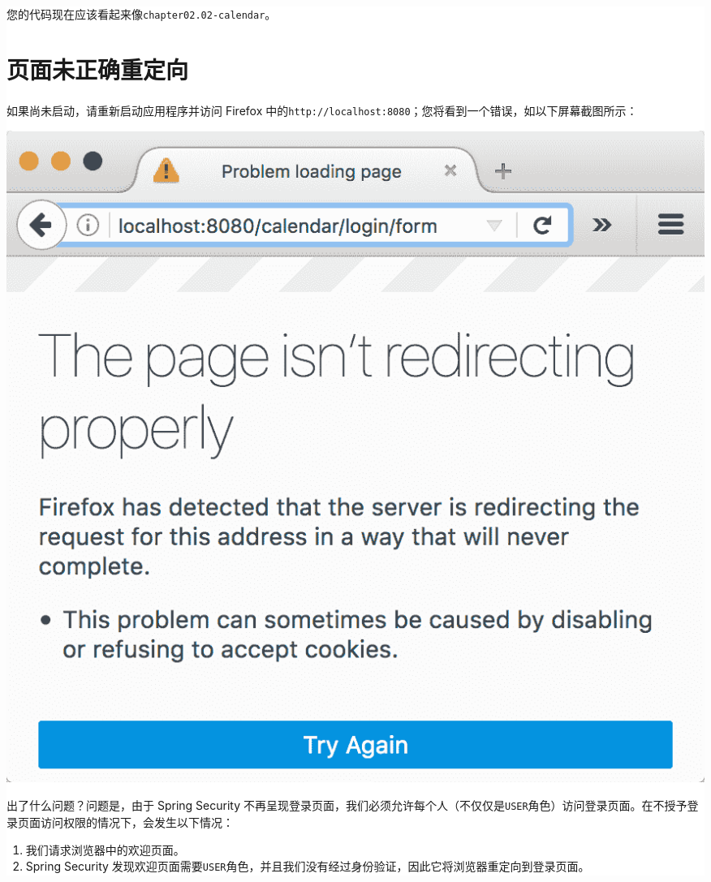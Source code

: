 您的代码现在应该看起来像`chapter02.02-calendar`。

# 页面未正确重定向

如果尚未启动，请重新启动应用程序并访问 Firefox 中的`http://localhost:8080`；您将看到一个错误，如以下屏幕截图所示：

![](img/4c6fdfaa-ef71-4e5a-aac8-ba674db7d23f.png)

出了什么问题？问题是，由于 Spring Security 不再呈现登录页面，我们必须允许每个人（不仅仅是`USER`角色）访问登录页面。在不授予登录页面访问权限的情况下，会发生以下情况：

1.  我们请求浏览器中的欢迎页面。
2.  Spring Security 发现欢迎页面需要`USER`角色，并且我们没有经过身份验证，因此它将浏览器重定向到登录页面。

